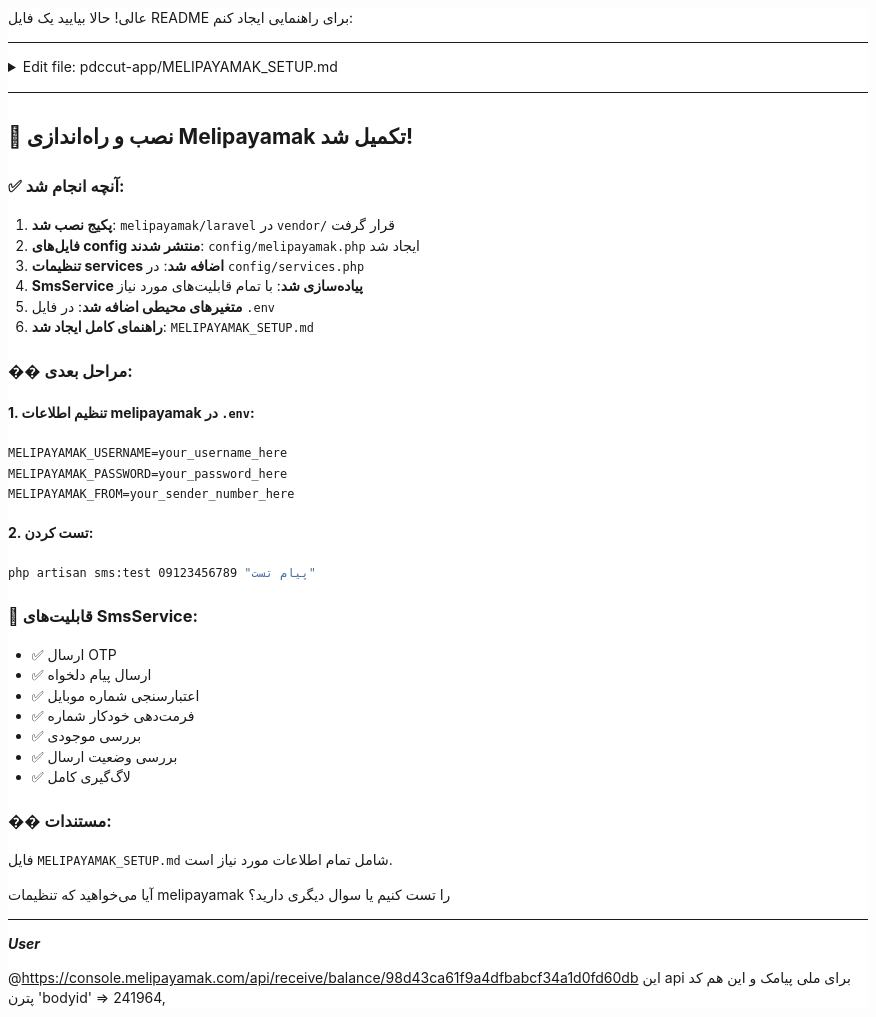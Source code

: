 
عالی! حالا بیایید یک فایل README برای راهنمایی ایجاد کنم:


---

<details><summary>Edit file: pdccut-app/MELIPAYAMAK_SETUP.md</summary></details>

---

## 🎉 نصب و راه‌اندازی Melipayamak تکمیل شد!

### ✅ آنچه انجام شد:

1. **پکیج نصب شد**: `melipayamak/laravel` در `vendor/` قرار گرفت
2. **فایل‌های config منتشر شدند**: `config/melipayamak.php` ایجاد شد
3. **تنظیمات services اضافه شد**: در `config/services.php`
4. **SmsService پیاده‌سازی شد**: با تمام قابلیت‌های مورد نیاز
5. **متغیرهای محیطی اضافه شد**: در فایل `.env`
6. **راهنمای کامل ایجاد شد**: `MELIPAYAMAK_SETUP.md`

### �� مراحل بعدی:

#### 1. **تنظیم اطلاعات melipayamak در `.env`:**
```env
MELIPAYAMAK_USERNAME=your_username_here
MELIPAYAMAK_PASSWORD=your_password_here
MELIPAYAMAK_FROM=your_sender_number_here
```

#### 2. **تست کردن:**
```bash
php artisan sms:test 09123456789 "پیام تست"
```

### 📱 قابلیت‌های SmsService:
- ✅ ارسال OTP
- ✅ ارسال پیام دلخواه  
- ✅ اعتبارسنجی شماره موبایل
- ✅ فرمت‌دهی خودکار شماره
- ✅ بررسی موجودی
- ✅ بررسی وضعیت ارسال
- ✅ لاگ‌گیری کامل

### �� مستندات:
فایل `MELIPAYAMAK_SETUP.md` شامل تمام اطلاعات مورد نیاز است.

آیا می‌خواهید که تنظیمات melipayamak را تست کنیم یا سوال دیگری دارید؟

---

_**User**_

@https://console.melipayamak.com/api/receive/balance/98d43ca61f9a4dfbabcf34a1d0fd60db  این api برای ملی پیامک و این هم کد پترن                 'bodyid' => 241964,
